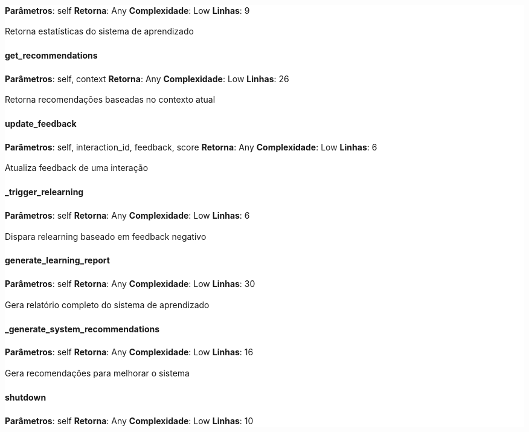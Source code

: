 **Parâmetros**: self
**Retorna**: Any
**Complexidade**: Low
**Linhas**: 9

Retorna estatísticas do sistema de aprendizado

#### get_recommendations

**Parâmetros**: self, context
**Retorna**: Any
**Complexidade**: Low
**Linhas**: 26

Retorna recomendações baseadas no contexto atual

#### update_feedback

**Parâmetros**: self, interaction_id, feedback, score
**Retorna**: Any
**Complexidade**: Low
**Linhas**: 6

Atualiza feedback de uma interação

#### _trigger_relearning

**Parâmetros**: self
**Retorna**: Any
**Complexidade**: Low
**Linhas**: 6

Dispara relearning baseado em feedback negativo

#### generate_learning_report

**Parâmetros**: self
**Retorna**: Any
**Complexidade**: Low
**Linhas**: 30

Gera relatório completo do sistema de aprendizado

#### _generate_system_recommendations

**Parâmetros**: self
**Retorna**: Any
**Complexidade**: Low
**Linhas**: 16

Gera recomendações para melhorar o sistema

#### shutdown

**Parâmetros**: self
**Retorna**: Any
**Complexidade**: Low
**Linhas**: 10
